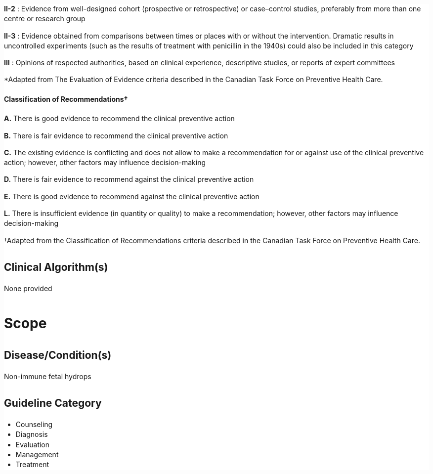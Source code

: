 **II-2** : Evidence from well-designed cohort (prospective or retrospective) or case–control studies, preferably from more than one centre or research group 


**II-3** : Evidence obtained from comparisons between times or places with or without the intervention. Dramatic results in uncontrolled experiments (such as the results of treatment with penicillin in the 1940s) could also be included in this category 


**III** : Opinions of respected authorities, based on clinical experience, descriptive studies, or reports of expert committees 


*Adapted from The Evaluation of Evidence criteria described in the Canadian Task Force on Preventive Health Care. 


####  Classification of Recommendations† 


**A.** There is good evidence to recommend the clinical preventive action 


**B.** There is fair evidence to recommend the clinical preventive action 


**C.** The existing evidence is conflicting and does not allow to make a recommendation for or against use of the clinical preventive action; however, other factors may influence decision-making 


**D.** There is fair evidence to recommend against the clinical preventive action 


**E.** There is good evidence to recommend against the clinical preventive action 


**L.** There is insufficient evidence (in quantity or quality) to make a recommendation; however, other factors may influence decision-making 


†Adapted from the Classification of Recommendations criteria described in the Canadian Task Force on Preventive Health Care. 
## Clinical Algorithm(s)



None provided

# Scope

## Disease/Condition(s)



Non-immune fetal hydrops

## Guideline Category

- Counseling
- Diagnosis
- Evaluation
- Management
- Treatment
